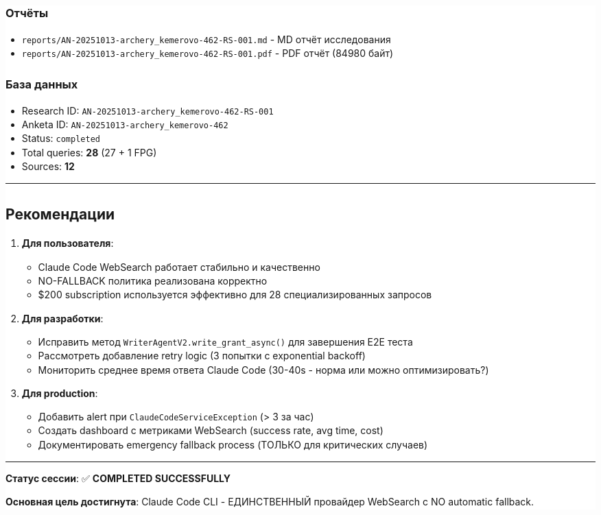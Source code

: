 ### Отчёты

- `reports/AN-20251013-archery_kemerovo-462-RS-001.md` - MD отчёт исследования
- `reports/AN-20251013-archery_kemerovo-462-RS-001.pdf` - PDF отчёт (84980 байт)

### База данных

- Research ID: `AN-20251013-archery_kemerovo-462-RS-001`
- Anketa ID: `AN-20251013-archery_kemerovo-462`
- Status: `completed`
- Total queries: **28** (27 + 1 FPG)
- Sources: **12**

---

## Рекомендации

1. **Для пользователя**:
   - Claude Code WebSearch работает стабильно и качественно
   - NO-FALLBACK политика реализована корректно
   - $200 subscription используется эффективно для 28 специализированных запросов

2. **Для разработки**:
   - Исправить метод `WriterAgentV2.write_grant_async()` для завершения E2E теста
   - Рассмотреть добавление retry logic (3 попытки с exponential backoff)
   - Мониторить среднее время ответа Claude Code (30-40s - норма или можно оптимизировать?)

3. **Для production**:
   - Добавить alert при `ClaudeCodeServiceException` (> 3 за час)
   - Создать dashboard с метриками WebSearch (success rate, avg time, cost)
   - Документировать emergency fallback process (ТОЛЬКО для критических случаев)

---

**Статус сессии**: ✅ **COMPLETED SUCCESSFULLY**

**Основная цель достигнута**: Claude Code CLI - ЕДИНСТВЕННЫЙ провайдер WebSearch с NO automatic fallback.
